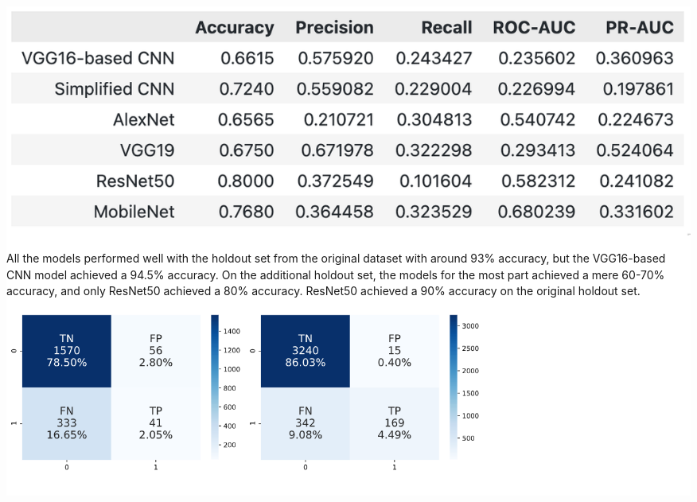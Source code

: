 <img src="images/metrics2.png">


All the models performed well with the holdout set from the original dataset with around 93% accuracy, but the VGG16-based CNN model achieved a 94.5% accuracy.  On the additional holdout set, the models for the most part achieved a mere 60-70% accuracy, and only ResNet50 achieved a 80% accuracy.  ResNet50 achieved a 90% accuracy on the original holdout set.


<div>
<img src="images/cf_resnet.png" width='300' />
<img src="images/cf_resnet_1.png" width='300' style="float:left" />
</div>
<br>
